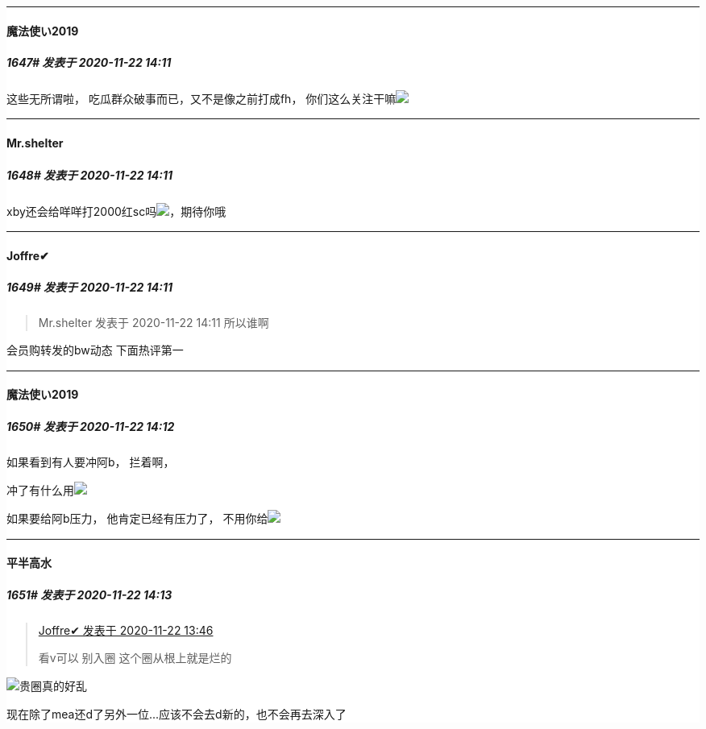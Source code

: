 
*****

####  魔法使い2019  
##### 1647#       发表于 2020-11-22 14:11


这些无所谓啦， 吃瓜群众破事而已，又不是像之前打成fh， 你们这么关注干嘛<img src="https://static.saraba1st.com/image/smiley/face2017/068.png" referrerpolicy="no-referrer">


*****

####  Mr.shelter  
##### 1648#       发表于 2020-11-22 14:11


xby还会给咩咩打2000红sc吗<img src="https://static.saraba1st.com/image/smiley/face2017/066.png" referrerpolicy="no-referrer">，期待你哦


*****

####  Joffre✔  
##### 1649#       发表于 2020-11-22 14:11


<blockquote>Mr.shelter 发表于 2020-11-22 14:11
所以谁啊</blockquote>
会员购转发的bw动态 下面热评第一


*****

####  魔法使い2019  
##### 1650#       发表于 2020-11-22 14:12


如果看到有人要冲阿b， 拦着啊，

冲了有什么用<img src="https://static.saraba1st.com/image/smiley/face2017/067.png" referrerpolicy="no-referrer">

如果要给阿b压力， 他肯定已经有压力了， 不用你给<img src="https://static.saraba1st.com/image/smiley/face2017/067.png" referrerpolicy="no-referrer">


*****

####  平半高水  
##### 1651#       发表于 2020-11-22 14:13


<blockquote><a href="httphttps://bbs.saraba1st.com/2b/forum.php?mod=redirect&amp;goto=findpost&amp;pid=49480276&amp;ptid=1973472" target="_blank">Joffre✔ 发表于 2020-11-22 13:46</a>

看v可以 别入圈 这个圈从根上就是烂的</blockquote>
<img src="https://static.saraba1st.com/image/smiley/face2017/023.png" referrerpolicy="no-referrer">贵圈真的好乱


现在除了mea还d了另外一位...应该不会去d新的，也不会再去深入了
